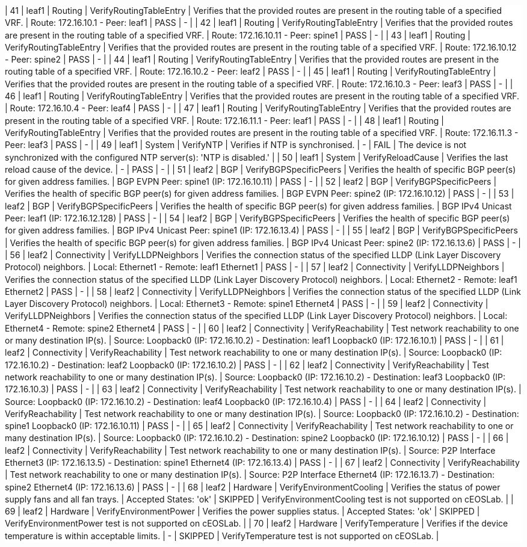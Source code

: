 | 41 | leaf1 | Routing | VerifyRoutingTableEntry | Verifies that the provided routes are present in the routing table of a specified VRF. | Route: 172.16.10.1 - Peer: leaf1 | PASS | - |
| 42 | leaf1 | Routing | VerifyRoutingTableEntry | Verifies that the provided routes are present in the routing table of a specified VRF. | Route: 172.16.10.11 - Peer: spine1 | PASS | - |
| 43 | leaf1 | Routing | VerifyRoutingTableEntry | Verifies that the provided routes are present in the routing table of a specified VRF. | Route: 172.16.10.12 - Peer: spine2 | PASS | - |
| 44 | leaf1 | Routing | VerifyRoutingTableEntry | Verifies that the provided routes are present in the routing table of a specified VRF. | Route: 172.16.10.2 - Peer: leaf2 | PASS | - |
| 45 | leaf1 | Routing | VerifyRoutingTableEntry | Verifies that the provided routes are present in the routing table of a specified VRF. | Route: 172.16.10.3 - Peer: leaf3 | PASS | - |
| 46 | leaf1 | Routing | VerifyRoutingTableEntry | Verifies that the provided routes are present in the routing table of a specified VRF. | Route: 172.16.10.4 - Peer: leaf4 | PASS | - |
| 47 | leaf1 | Routing | VerifyRoutingTableEntry | Verifies that the provided routes are present in the routing table of a specified VRF. | Route: 172.16.11.1 - Peer: leaf1 | PASS | - |
| 48 | leaf1 | Routing | VerifyRoutingTableEntry | Verifies that the provided routes are present in the routing table of a specified VRF. | Route: 172.16.11.3 - Peer: leaf3 | PASS | - |
| 49 | leaf1 | System | VerifyNTP | Verifies if NTP is synchronised. | - | FAIL | The device is not synchronized with the configured NTP server(s): 'NTP is disabled.' |
| 50 | leaf1 | System | VerifyReloadCause | Verifies the last reload cause of the device. | - | PASS | - |
| 51 | leaf2 | BGP | VerifyBGPSpecificPeers | Verifies the health of specific BGP peer(s) for given address families. | BGP EVPN Peer: spine1 (IP: 172.16.10.11) | PASS | - |
| 52 | leaf2 | BGP | VerifyBGPSpecificPeers | Verifies the health of specific BGP peer(s) for given address families. | BGP EVPN Peer: spine2 (IP: 172.16.10.12) | PASS | - |
| 53 | leaf2 | BGP | VerifyBGPSpecificPeers | Verifies the health of specific BGP peer(s) for given address families. | BGP IPv4 Unicast Peer: leaf1 (IP: 172.16.12.128) | PASS | - |
| 54 | leaf2 | BGP | VerifyBGPSpecificPeers | Verifies the health of specific BGP peer(s) for given address families. | BGP IPv4 Unicast Peer: spine1 (IP: 172.16.13.4) | PASS | - |
| 55 | leaf2 | BGP | VerifyBGPSpecificPeers | Verifies the health of specific BGP peer(s) for given address families. | BGP IPv4 Unicast Peer: spine2 (IP: 172.16.13.6) | PASS | - |
| 56 | leaf2 | Connectivity | VerifyLLDPNeighbors | Verifies the connection status of the specified LLDP (Link Layer Discovery Protocol) neighbors. | Local: Ethernet1 - Remote: leaf1 Ethernet1 | PASS | - |
| 57 | leaf2 | Connectivity | VerifyLLDPNeighbors | Verifies the connection status of the specified LLDP (Link Layer Discovery Protocol) neighbors. | Local: Ethernet2 - Remote: leaf1 Ethernet2 | PASS | - |
| 58 | leaf2 | Connectivity | VerifyLLDPNeighbors | Verifies the connection status of the specified LLDP (Link Layer Discovery Protocol) neighbors. | Local: Ethernet3 - Remote: spine1 Ethernet4 | PASS | - |
| 59 | leaf2 | Connectivity | VerifyLLDPNeighbors | Verifies the connection status of the specified LLDP (Link Layer Discovery Protocol) neighbors. | Local: Ethernet4 - Remote: spine2 Ethernet4 | PASS | - |
| 60 | leaf2 | Connectivity | VerifyReachability | Test network reachability to one or many destination IP(s). | Source: Loopback0 (IP: 172.16.10.2) - Destination: leaf1 Loopback0 (IP: 172.16.10.1) | PASS | - |
| 61 | leaf2 | Connectivity | VerifyReachability | Test network reachability to one or many destination IP(s). | Source: Loopback0 (IP: 172.16.10.2) - Destination: leaf2 Loopback0 (IP: 172.16.10.2) | PASS | - |
| 62 | leaf2 | Connectivity | VerifyReachability | Test network reachability to one or many destination IP(s). | Source: Loopback0 (IP: 172.16.10.2) - Destination: leaf3 Loopback0 (IP: 172.16.10.3) | PASS | - |
| 63 | leaf2 | Connectivity | VerifyReachability | Test network reachability to one or many destination IP(s). | Source: Loopback0 (IP: 172.16.10.2) - Destination: leaf4 Loopback0 (IP: 172.16.10.4) | PASS | - |
| 64 | leaf2 | Connectivity | VerifyReachability | Test network reachability to one or many destination IP(s). | Source: Loopback0 (IP: 172.16.10.2) - Destination: spine1 Loopback0 (IP: 172.16.10.11) | PASS | - |
| 65 | leaf2 | Connectivity | VerifyReachability | Test network reachability to one or many destination IP(s). | Source: Loopback0 (IP: 172.16.10.2) - Destination: spine2 Loopback0 (IP: 172.16.10.12) | PASS | - |
| 66 | leaf2 | Connectivity | VerifyReachability | Test network reachability to one or many destination IP(s). | Source: P2P Interface Ethernet3 (IP: 172.16.13.5) - Destination: spine1 Ethernet4 (IP: 172.16.13.4) | PASS | - |
| 67 | leaf2 | Connectivity | VerifyReachability | Test network reachability to one or many destination IP(s). | Source: P2P Interface Ethernet4 (IP: 172.16.13.7) - Destination: spine2 Ethernet4 (IP: 172.16.13.6) | PASS | - |
| 68 | leaf2 | Hardware | VerifyEnvironmentCooling | Verifies the status of power supply fans and all fan trays. | Accepted States: 'ok' | SKIPPED | VerifyEnvironmentCooling test is not supported on cEOSLab. |
| 69 | leaf2 | Hardware | VerifyEnvironmentPower | Verifies the power supplies status. | Accepted States: 'ok' | SKIPPED | VerifyEnvironmentPower test is not supported on cEOSLab. |
| 70 | leaf2 | Hardware | VerifyTemperature | Verifies if the device temperature is within acceptable limits. | - | SKIPPED | VerifyTemperature test is not supported on cEOSLab. |